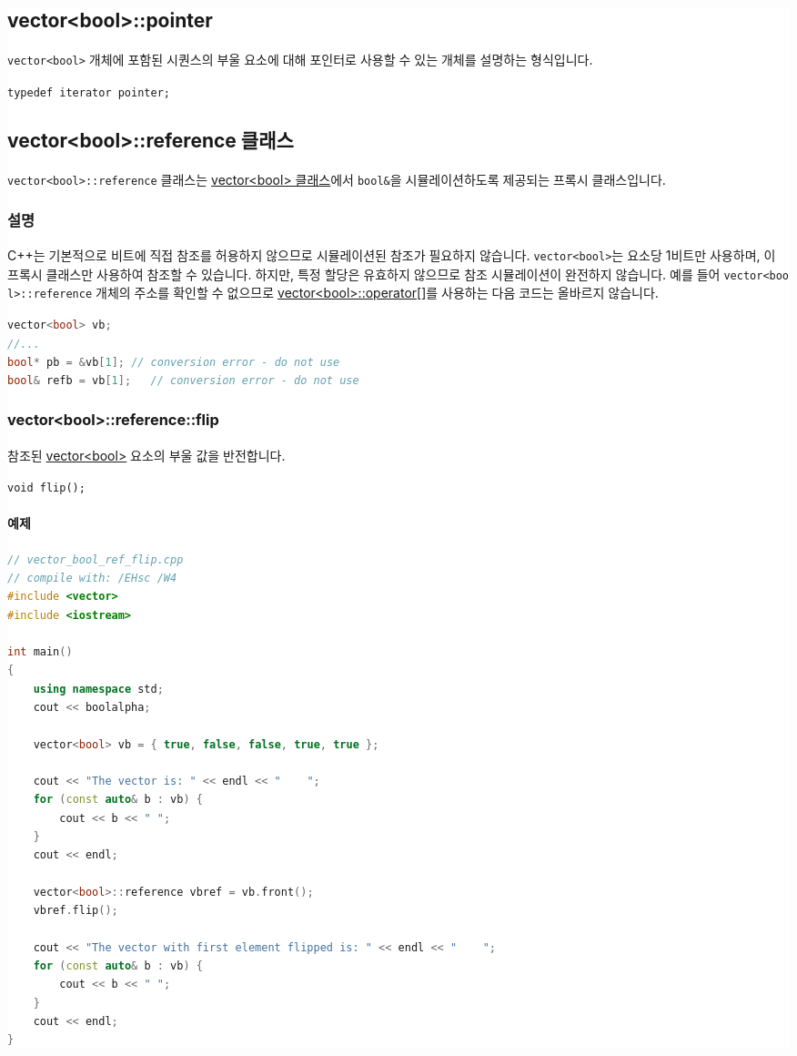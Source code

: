 ##  <a name="pointer"></a>  vector\<bool>::pointer  
 `vector<bool>` 개체에 포함된 시퀀스의 부울 요소에 대해 포인터로 사용할 수 있는 개체를 설명하는 형식입니다.  
  
```  
typedef iterator pointer;  
```  
  
##  <a name="reference_class"></a>  vector\<bool>::reference 클래스  
 `vector<bool>::reference` 클래스는 [vector\<bool> 클래스](../standard-library/vector-bool-class.md)에서 `bool&`을 시뮬레이션하도록 제공되는 프록시 클래스입니다.  
  
### <a name="remarks"></a>설명  
 C++는 기본적으로 비트에 직접 참조를 허용하지 않으므로 시뮬레이션된 참조가 필요하지 않습니다. `vector<bool>`는 요소당 1비트만 사용하며, 이 프록시 클래스만 사용하여 참조할 수 있습니다. 하지만, 특정 할당은 유효하지 않으므로 참조 시뮬레이션이 완전하지 않습니다. 예를 들어 `vector<bool>::reference` 개체의 주소를 확인할 수 없으므로 [vector\<bool>::operator&#91;&#93;](#op_at)를 사용하는 다음 코드는 올바르지 않습니다.  
  
```cpp  
vector<bool> vb;  
//...  
bool* pb = &vb[1]; // conversion error - do not use  
bool& refb = vb[1];   // conversion error - do not use  
```  
  
###  <a name="reference_flip"></a>  vector\<bool>::reference::flip  
 참조된 [vector\<bool>](../standard-library/vector-bool-class.md) 요소의 부울 값을 반전합니다.  
  
```  
void flip();
```  
  
#### <a name="example"></a>예제  
  
```cpp  
// vector_bool_ref_flip.cpp  
// compile with: /EHsc /W4  
#include <vector>  
#include <iostream>  
  
int main()  
{  
    using namespace std;  
    cout << boolalpha;  
  
    vector<bool> vb = { true, false, false, true, true };  
  
    cout << "The vector is: " << endl << "    ";  
    for (const auto& b : vb) {  
        cout << b << " ";  
    }  
    cout << endl;  
  
    vector<bool>::reference vbref = vb.front();  
    vbref.flip();  
  
    cout << "The vector with first element flipped is: " << endl << "    ";  
    for (const auto& b : vb) {  
        cout << b << " ";  
    }  
    cout << endl;  
}  
```  
  
